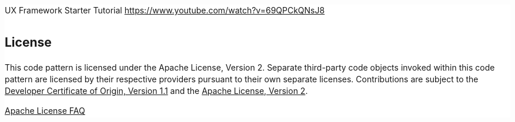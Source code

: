 UX Framework Starter Tutorial
https://www.youtube.com/watch?v=69QPCkQNsJ8

## License

This code pattern is licensed under the Apache License, Version 2. Separate third-party code objects invoked within this code pattern are licensed by their respective providers pursuant to their own separate licenses. Contributions are subject to the [Developer Certificate of Origin, Version 1.1](https://developercertificate.org/) and the [Apache License, Version 2](https://www.apache.org/licenses/LICENSE-2.0.txt).

[Apache License FAQ](https://www.apache.org/foundation/license-faq.html#WhatDoesItMEAN)
